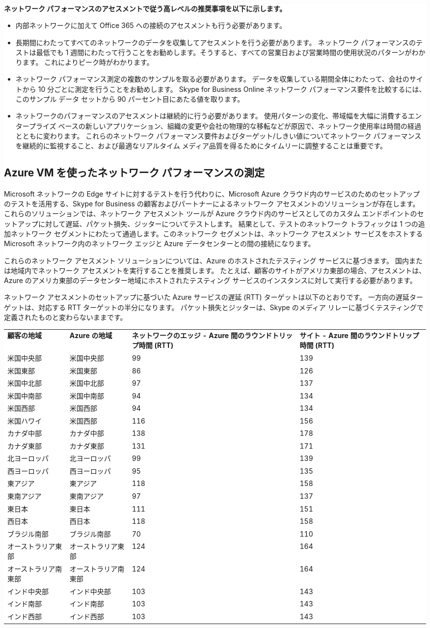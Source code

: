  **ネットワーク パフォーマンスのアセスメントで従う高レベルの推奨事項を以下に示します。**
  
- 内部ネットワークに加えて Office 365 への接続のアセスメントも行う必要があります。
    
- 長期間にわたってすべてのネットワークのデータを収集してアセスメントを行う必要があります。 ネットワーク パフォーマンスのテストは最低でも 1 週間にわたって行うことをお勧めします。そうすると、すべての営業日および営業時間の使用状況のパターンがわかります。 これによりピーク時がわかります。
    
- ネットワーク パフォーマンス測定の複数のサンプルを取る必要があります。 データを収集している期間全体にわたって、会社のサイトから 10 分ごとに測定を行うことをお勧めします。 Skype for Business Online ネットワーク パフォーマンス要件を比較するには、このサンプル データ セットから 90 パーセント目にあたる値を取ります。 
    
- ネットワークのパフォーマンスのアセスメントは継続的に行う必要があります。 使用パターンの変化、帯域幅を大幅に消費するエンタープライズ ベースの新しいアプリケーション、組織の変更や会社の物理的な移転などが原因で、ネットワーク使用率は時間の経過とともに変わります。 これらのネットワーク パフォーマンス要件およびターゲット/しきい値についてネットワーク パフォーマンスを継続的に監視すること、および最適なリアルタイム メディア品質を得るためにタイムリーに調整することは重要です。 
    
## Azure VM を使ったネットワーク パフォーマンスの測定
<a name="bk_NetworkPerf"> </a>

Microsoft ネットワークの Edge サイトに対するテストを行う代わりに、Microsoft Azure クラウド内のサービスのためのセットアップのテストを活用する、Skype for Business の顧客およびパートナーによるネットワーク アセスメントのソリューションが存在します。 これらのソリューションでは、ネットワーク アセスメント ツールが Azure クラウド内のサービスとしてのカスタム エンドポイントのセットアップに対して遅延、パケット損失、ジッターについてテストします。 結果として、テストのネットワーク トラフィックは 1 つの追加ネットワーク セグメントにわたって通過します。このネットワーク セグメントは、ネットワーク アセスメント サービスをホストする Microsoft ネットワーク内のネットワーク エッジと Azure データセンターとの間の接続になります。
  
これらのネットワーク アセスメント ソリューションについては、Azure のホストされたテスティング サービスに基づきます。 国内または地域内でネットワーク アセスメントを実行することを推奨します。 たとえば、顧客のサイトがアメリカ東部の場合、アセスメントは、Azure のアメリカ東部のデータセンター地域にホストされたテスティング サービスのインスタンスに対して実行する必要があります。 
  
ネットワーク アセスメントのセットアップに基づいた Azure サービスの遅延 (RTT) ターゲットは以下のとおりです。 一方向の遅延ターゲットは、対応する RTT ターゲットの半分になります。 パケット損失とジッターは、Skype のメディア リレーに基づくテスティングで定義されたものと変わらないままです。
  
|||||
|:-----|:-----|:-----|:-----|
|**顧客の地域** <br/> |**Azure の地域** <br/> |**ネットワークのエッジ - Azure 間のラウンドトリップ時間 (RTT)** <br/> |**サイト - Azure 間のラウンドトリップ時間 (RTT)** <br/> |
|米国中央部  <br/> |米国中央部  <br/> |99  <br/> |139  <br/> |
|米国東部  <br/> |米国東部  <br/> |86  <br/> |126  <br/> |
|米国中北部  <br/> |米国中北部  <br/> |97  <br/> |137  <br/> |
|米国中南部  <br/> |米国中南部  <br/> |94  <br/> |134  <br/> |
|米国西部  <br/> |米国西部  <br/> |94  <br/> |134  <br/> |
|米国ハワイ  <br/> |米国西部  <br/> |116  <br/> |156  <br/> |
|カナダ中部  <br/> |カナダ中部  <br/> |138  <br/> |178  <br/> |
|カナダ東部  <br/> |カナダ東部  <br/> |131  <br/> |171  <br/> |
|北ヨーロッパ  <br/> |北ヨーロッパ  <br/> |99  <br/> |139  <br/> |
|西ヨーロッパ  <br/> |西ヨーロッパ  <br/> |95  <br/> |135  <br/> |
|東アジア  <br/> |東アジア  <br/> |118  <br/> |158  <br/> |
|東南アジア  <br/> |東南アジア  <br/> |97  <br/> |137  <br/> |
|東日本  <br/> |東日本  <br/> |111  <br/> |151  <br/> |
|西日本  <br/> |西日本  <br/> |118  <br/> |158  <br/> |
|ブラジル南部  <br/> |ブラジル南部  <br/> |70  <br/> |110  <br/> |
|オーストラリア東部  <br/> |オーストラリア東部  <br/> |124  <br/> |164  <br/> |
|オーストラリア南東部  <br/> |オーストラリア南東部  <br/> |124  <br/> |164  <br/> |
|インド中央部  <br/> |インド中央部  <br/> |103  <br/> |143  <br/> |
|インド南部  <br/> |インド南部  <br/> |103  <br/> |143  <br/> |
|インド西部  <br/> |インド西部  <br/> |103  <br/> |143  <br/> |